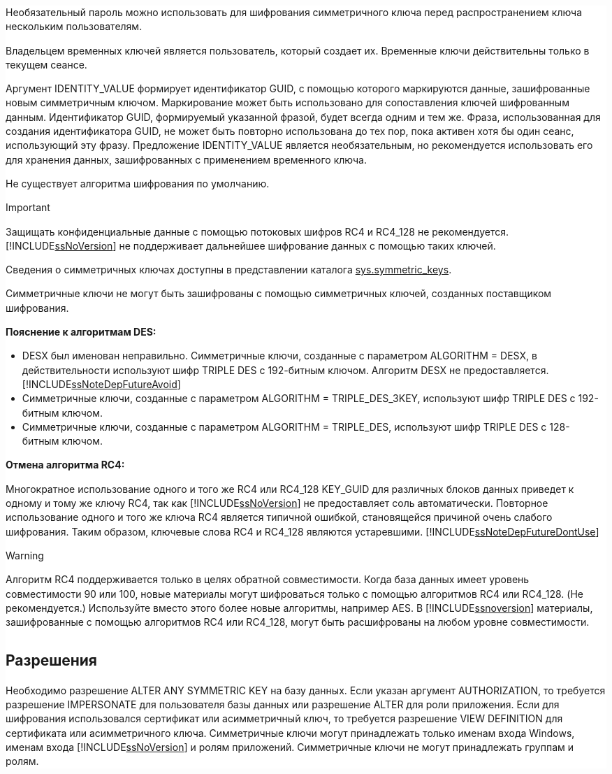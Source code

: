  Необязательный пароль можно использовать для шифрования симметричного ключа перед распространением ключа нескольким пользователям.  
  
 Владельцем временных ключей является пользователь, который создает их. Временные ключи действительны только в текущем сеансе.  
  
 Аргумент IDENTITY_VALUE формирует идентификатор GUID, с помощью которого маркируются данные, зашифрованные новым симметричным ключом. Маркирование может быть использовано для сопоставления ключей шифрованным данным. Идентификатор GUID, формируемый указанной фразой, будет всегда одним и тем же. Фраза, использованная для создания идентификатора GUID, не может быть повторно использована до тех пор, пока активен хотя бы один сеанс, использующий эту фразу. Предложение IDENTITY_VALUE является необязательным, но рекомендуется использовать его для хранения данных, зашифрованных с применением временного ключа.  
  
 Не существует алгоритма шифрования по умолчанию.  
  
> [!IMPORTANT]  
>  Защищать конфиденциальные данные с помощью потоковых шифров RC4 и RC4_128 не рекомендуется. [!INCLUDE[ssNoVersion](../../includes/ssnoversion-md.md)] не поддерживает дальнейшее шифрование данных с помощью таких ключей.  
  
 Сведения о симметричных ключах доступны в представлении каталога [sys.symmetric_keys](../../relational-databases/system-catalog-views/sys-symmetric-keys-transact-sql.md).  
  
 Симметричные ключи не могут быть зашифрованы с помощью симметричных ключей, созданных поставщиком шифрования.  
  
 **Пояснение к алгоритмам DES:**  
  
-   DESX был именован неправильно. Симметричные ключи, созданные с параметром ALGORITHM = DESX, в действительности используют шифр TRIPLE DES с 192-битным ключом. Алгоритм DESX не предоставляется. [!INCLUDE[ssNoteDepFutureAvoid](../../includes/ssnotedepfutureavoid-md.md)]  
-   Симметричные ключи, созданные с параметром ALGORITHM = TRIPLE_DES_3KEY, используют шифр TRIPLE DES с 192-битным ключом.  
-   Симметричные ключи, созданные с параметром ALGORITHM = TRIPLE_DES, используют шифр TRIPLE DES с 128-битным ключом.  
  
 **Отмена алгоритма RC4:**  
  
 Многократное использование одного и того же RC4 или RC4_128 KEY_GUID для различных блоков данных приведет к одному и тому же ключу RC4, так как [!INCLUDE[ssNoVersion](../../includes/ssnoversion-md.md)] не предоставляет соль автоматически. Повторное использование одного и того же ключа RC4 является типичной ошибкой, становящейся причиной очень слабого шифрования. Таким образом, ключевые слова RC4 и RC4_128 являются устаревшими. [!INCLUDE[ssNoteDepFutureDontUse](../../includes/ssnotedepfuturedontuse-md.md)]  
  
> [!WARNING]  
>  Алгоритм RC4 поддерживается только в целях обратной совместимости. Когда база данных имеет уровень совместимости 90 или 100, новые материалы могут шифроваться только с помощью алгоритмов RC4 или RC4_128. (Не рекомендуется.) Используйте вместо этого более новые алгоритмы, например AES. В [!INCLUDE[ssnoversion](../../includes/ssnoversion-md.md)] материалы, зашифрованные с помощью алгоритмов RC4 или RC4_128, могут быть расшифрованы на любом уровне совместимости.  
  
## <a name="permissions"></a>Разрешения  
 Необходимо разрешение ALTER ANY SYMMETRIC KEY на базу данных. Если указан аргумент AUTHORIZATION, то требуется разрешение IMPERSONATE для пользователя базы данных или разрешение ALTER для роли приложения. Если для шифрования использовался сертификат или асимметричный ключ, то требуется разрешение VIEW DEFINITION для сертификата или асимметричного ключа. Симметричные ключи могут принадлежать только именам входа Windows, именам входа [!INCLUDE[ssNoVersion](../../includes/ssnoversion-md.md)] и ролям приложений. Симметричные ключи не могут принадлежать группам и ролям.  
  